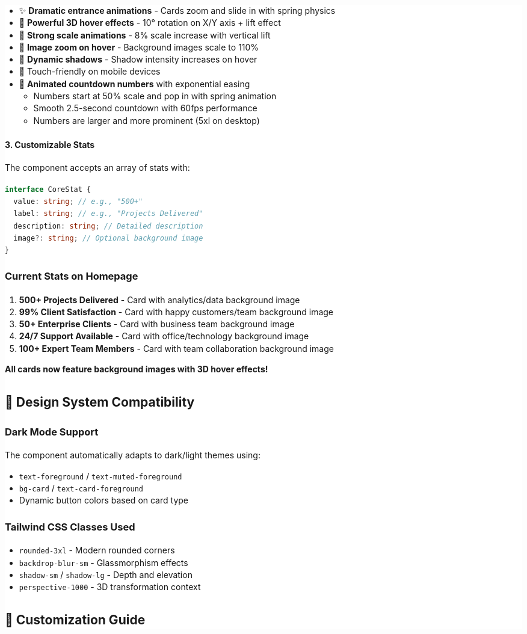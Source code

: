 - ✨ **Dramatic entrance animations** - Cards zoom and slide in with spring physics
- 🎨 **Powerful 3D hover effects** - 10° rotation on X/Y axis + lift effect
- 🔄 **Strong scale animations** - 8% scale increase with vertical lift
- 💫 **Image zoom on hover** - Background images scale to 110%
- 🌟 **Dynamic shadows** - Shadow intensity increases on hover
- 📱 Touch-friendly on mobile devices
- 🔢 **Animated countdown numbers** with exponential easing
  - Numbers start at 50% scale and pop in with spring animation
  - Smooth 2.5-second countdown with 60fps performance
  - Numbers are larger and more prominent (5xl on desktop)

#### 3. **Customizable Stats**

The component accepts an array of stats with:

```typescript
interface CoreStat {
  value: string; // e.g., "500+"
  label: string; // e.g., "Projects Delivered"
  description: string; // Detailed description
  image?: string; // Optional background image
}
```

### Current Stats on Homepage

1. **500+ Projects Delivered** - Card with analytics/data background image
2. **99% Client Satisfaction** - Card with happy customers/team background image
3. **50+ Enterprise Clients** - Card with business team background image
4. **24/7 Support Available** - Card with office/technology background image
5. **100+ Expert Team Members** - Card with team collaboration background image

**All cards now feature background images with 3D hover effects!**

## 🎨 Design System Compatibility

### Dark Mode Support

The component automatically adapts to dark/light themes using:

- `text-foreground` / `text-muted-foreground`
- `bg-card` / `text-card-foreground`
- Dynamic button colors based on card type

### Tailwind CSS Classes Used

- `rounded-3xl` - Modern rounded corners
- `backdrop-blur-sm` - Glassmorphism effects
- `shadow-sm` / `shadow-lg` - Depth and elevation
- `perspective-1000` - 3D transformation context

## 🔧 Customization Guide
